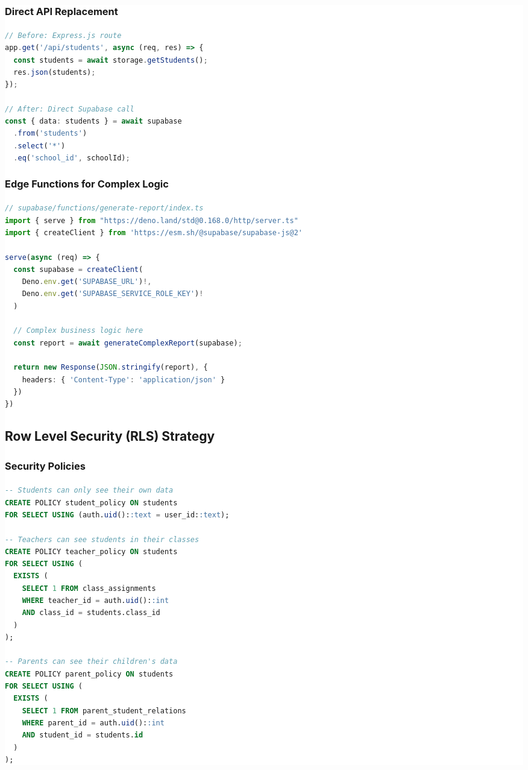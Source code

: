 ### **Direct API Replacement**
```typescript
// Before: Express.js route
app.get('/api/students', async (req, res) => {
  const students = await storage.getStudents();
  res.json(students);
});

// After: Direct Supabase call
const { data: students } = await supabase
  .from('students')
  .select('*')
  .eq('school_id', schoolId);
```

### **Edge Functions for Complex Logic**
```typescript
// supabase/functions/generate-report/index.ts
import { serve } from "https://deno.land/std@0.168.0/http/server.ts"
import { createClient } from 'https://esm.sh/@supabase/supabase-js@2'

serve(async (req) => {
  const supabase = createClient(
    Deno.env.get('SUPABASE_URL')!,
    Deno.env.get('SUPABASE_SERVICE_ROLE_KEY')!
  )
  
  // Complex business logic here
  const report = await generateComplexReport(supabase);
  
  return new Response(JSON.stringify(report), {
    headers: { 'Content-Type': 'application/json' }
  })
})
```

## **Row Level Security (RLS) Strategy**

### **Security Policies**
```sql
-- Students can only see their own data
CREATE POLICY student_policy ON students 
FOR SELECT USING (auth.uid()::text = user_id::text);

-- Teachers can see students in their classes
CREATE POLICY teacher_policy ON students 
FOR SELECT USING (
  EXISTS (
    SELECT 1 FROM class_assignments 
    WHERE teacher_id = auth.uid()::int 
    AND class_id = students.class_id
  )
);

-- Parents can see their children's data
CREATE POLICY parent_policy ON students 
FOR SELECT USING (
  EXISTS (
    SELECT 1 FROM parent_student_relations 
    WHERE parent_id = auth.uid()::int 
    AND student_id = students.id
  )
);
```